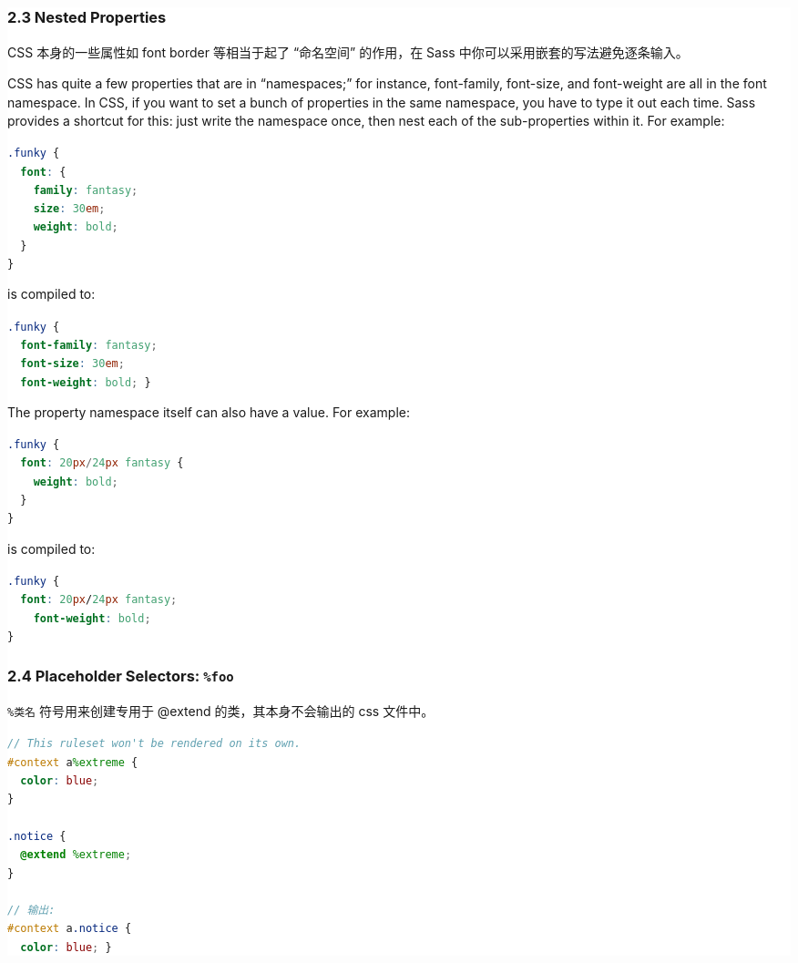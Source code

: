 ### 2.3 Nested Properties

CSS 本身的一些属性如 font border 等相当于起了 “命名空间” 的作用，在 Sass 中你可以采用嵌套的写法避免逐条输入。

CSS has quite a few properties that are in “namespaces;” for instance, font-family, font-size, and font-weight are all in the font namespace. In CSS, if you want to set a bunch of properties in the same namespace, you have to type it out each time. Sass provides a shortcut for this: just write the namespace once, then nest each of the sub-properties within it. For example:

```scss
.funky {
  font: {
    family: fantasy;
    size: 30em;
    weight: bold;
  }
}
```

is compiled to:

```css
.funky {
  font-family: fantasy;
  font-size: 30em;
  font-weight: bold; }
```

The property namespace itself can also have a value. For example:

```scss
.funky {
  font: 20px/24px fantasy {
    weight: bold;
  }
}
```

is compiled to:

```css
.funky {
  font: 20px/24px fantasy;
    font-weight: bold;
}
```

### 2.4 Placeholder Selectors: `%foo`

`%类名` 符号用来创建专用于 @extend 的类，其本身不会输出的 css 文件中。

```scss
// This ruleset won't be rendered on its own.
#context a%extreme {
  color: blue;
}

.notice {
  @extend %extreme;
}

// 输出:
#context a.notice {
  color: blue; }
```
